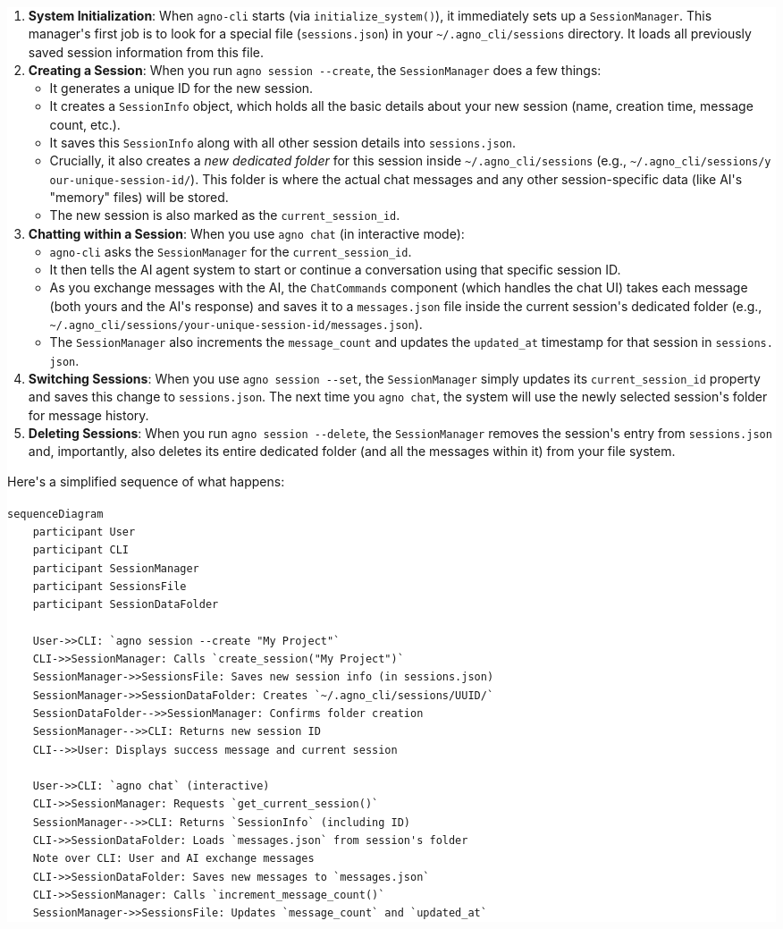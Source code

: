 1.  **System Initialization**: When `agno-cli` starts (via `initialize_system()`), it immediately sets up a `SessionManager`. This manager's first job is to look for a special file (`sessions.json`) in your `~/.agno_cli/sessions` directory. It loads all previously saved session information from this file.
2.  **Creating a Session**: When you run `agno session --create`, the `SessionManager` does a few things:
    *   It generates a unique ID for the new session.
    *   It creates a `SessionInfo` object, which holds all the basic details about your new session (name, creation time, message count, etc.).
    *   It saves this `SessionInfo` along with all other session details into `sessions.json`.
    *   Crucially, it also creates a *new dedicated folder* for this session inside `~/.agno_cli/sessions` (e.g., `~/.agno_cli/sessions/your-unique-session-id/`). This folder is where the actual chat messages and any other session-specific data (like AI's "memory" files) will be stored.
    *   The new session is also marked as the `current_session_id`.
3.  **Chatting within a Session**: When you use `agno chat` (in interactive mode):
    *   `agno-cli` asks the `SessionManager` for the `current_session_id`.
    *   It then tells the AI agent system to start or continue a conversation using that specific session ID.
    *   As you exchange messages with the AI, the `ChatCommands` component (which handles the chat UI) takes each message (both yours and the AI's response) and saves it to a `messages.json` file inside the current session's dedicated folder (e.g., `~/.agno_cli/sessions/your-unique-session-id/messages.json`).
    *   The `SessionManager` also increments the `message_count` and updates the `updated_at` timestamp for that session in `sessions.json`.
4.  **Switching Sessions**: When you use `agno session --set`, the `SessionManager` simply updates its `current_session_id` property and saves this change to `sessions.json`. The next time you `agno chat`, the system will use the newly selected session's folder for message history.
5.  **Deleting Sessions**: When you run `agno session --delete`, the `SessionManager` removes the session's entry from `sessions.json` and, importantly, also deletes its entire dedicated folder (and all the messages within it) from your file system.

Here's a simplified sequence of what happens:

```mermaid
sequenceDiagram
    participant User
    participant CLI
    participant SessionManager
    participant SessionsFile
    participant SessionDataFolder

    User->>CLI: `agno session --create "My Project"`
    CLI->>SessionManager: Calls `create_session("My Project")`
    SessionManager->>SessionsFile: Saves new session info (in sessions.json)
    SessionManager->>SessionDataFolder: Creates `~/.agno_cli/sessions/UUID/`
    SessionDataFolder-->>SessionManager: Confirms folder creation
    SessionManager-->>CLI: Returns new session ID
    CLI-->>User: Displays success message and current session

    User->>CLI: `agno chat` (interactive)
    CLI->>SessionManager: Requests `get_current_session()`
    SessionManager-->>CLI: Returns `SessionInfo` (including ID)
    CLI->>SessionDataFolder: Loads `messages.json` from session's folder
    Note over CLI: User and AI exchange messages
    CLI->>SessionDataFolder: Saves new messages to `messages.json`
    CLI->>SessionManager: Calls `increment_message_count()`
    SessionManager->>SessionsFile: Updates `message_count` and `updated_at`
```

